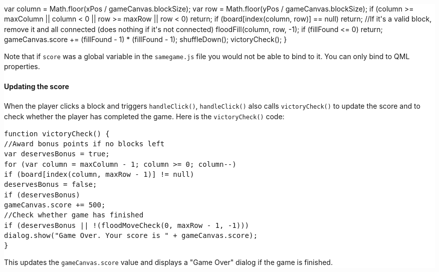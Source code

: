 var <span class="name">column</span> = <span class="name">Math</span>.<span class="name">floor</span>(<span class="name">xPos</span> <span class="operator">/</span> <span class="name">gameCanvas</span>.<span class="name">blockSize</span>);
var <span class="name">row</span> = <span class="name">Math</span>.<span class="name">floor</span>(<span class="name">yPos</span> <span class="operator">/</span> <span class="name">gameCanvas</span>.<span class="name">blockSize</span>);
<span class="keyword">if</span> (<span class="name">column</span> <span class="operator">&gt;=</span> <span class="name">maxColumn</span> <span class="operator">||</span> <span class="name">column</span> <span class="operator">&lt;</span> <span class="number">0</span> <span class="operator">||</span> <span class="name">row</span> <span class="operator">&gt;=</span> <span class="name">maxRow</span> <span class="operator">||</span> <span class="name">row</span> <span class="operator">&lt;</span> <span class="number">0</span>)
<span class="keyword">return</span>;
<span class="keyword">if</span> (<span class="name">board</span>[<span class="name">index</span>(<span class="name">column</span>, <span class="name">row</span>)] <span class="operator">==</span> <span class="number">null</span>)
<span class="keyword">return</span>;
<span class="comment">//If it's a valid block, remove it and all connected (does nothing if it's not connected)</span>
<span class="name">floodFill</span>(<span class="name">column</span>, <span class="name">row</span>, -<span class="number">1</span>);
<span class="keyword">if</span> (<span class="name">fillFound</span> <span class="operator">&lt;=</span> <span class="number">0</span>)
<span class="keyword">return</span>;
<span class="name">gameCanvas</span>.<span class="name">score</span> <span class="operator">+=</span> (<span class="name">fillFound</span> <span class="operator">-</span> <span class="number">1</span>) <span class="operator">*</span> (<span class="name">fillFound</span> <span class="operator">-</span> <span class="number">1</span>);
<span class="name">shuffleDown</span>();
<span class="name">victoryCheck</span>();
}</pre>
<p>Note that if <code>score</code> was a global variable in the <code>samegame.js</code> file you would not be able to bind to it. You can only bind to QML properties.</p>
<h4 >Updating the score</h4>
<p>When the player clicks a block and triggers <code>handleClick()</code>, <code>handleClick()</code> also calls <code>victoryCheck()</code> to update the score and to check whether the player has completed the game. Here is the <code>victoryCheck()</code> code:</p>
<pre class="js"><span class="keyword">function</span> <span class="name">victoryCheck</span>() {
<span class="comment">//Award bonus points if no blocks left</span>
var <span class="name">deservesBonus</span> = <span class="number">true</span>;
<span class="keyword">for</span> (<span class="keyword">var</span> <span class="name">column</span> = <span class="name">maxColumn</span> <span class="operator">-</span> <span class="number">1</span>; <span class="name">column</span> <span class="operator">&gt;=</span> <span class="number">0</span>; column--)
<span class="keyword">if</span> (<span class="name">board</span>[<span class="name">index</span>(<span class="name">column</span>, <span class="name">maxRow</span> <span class="operator">-</span> <span class="number">1</span>)] <span class="operator">!=</span> <span class="number">null</span>)
<span class="name">deservesBonus</span> <span class="operator">=</span> <span class="number">false</span>;
<span class="keyword">if</span> (<span class="name">deservesBonus</span>)
<span class="name">gameCanvas</span>.<span class="name">score</span> <span class="operator">+=</span> <span class="number">500</span>;
<span class="comment">//Check whether game has finished</span>
<span class="keyword">if</span> (<span class="name">deservesBonus</span> <span class="operator">||</span> !(<span class="name">floodMoveCheck</span>(<span class="number">0</span>, <span class="name">maxRow</span> <span class="operator">-</span> <span class="number">1</span>, -<span class="number">1</span>)))
<span class="name">dialog</span>.<span class="name">show</span>(<span class="string">&quot;Game Over. Your score is &quot;</span> <span class="operator">+</span> <span class="name">gameCanvas</span>.<span class="name">score</span>);
}</pre>
<p>This updates the <code>gameCanvas.score</code> value and displays a &quot;Game Over&quot; dialog if the game is finished.</p>